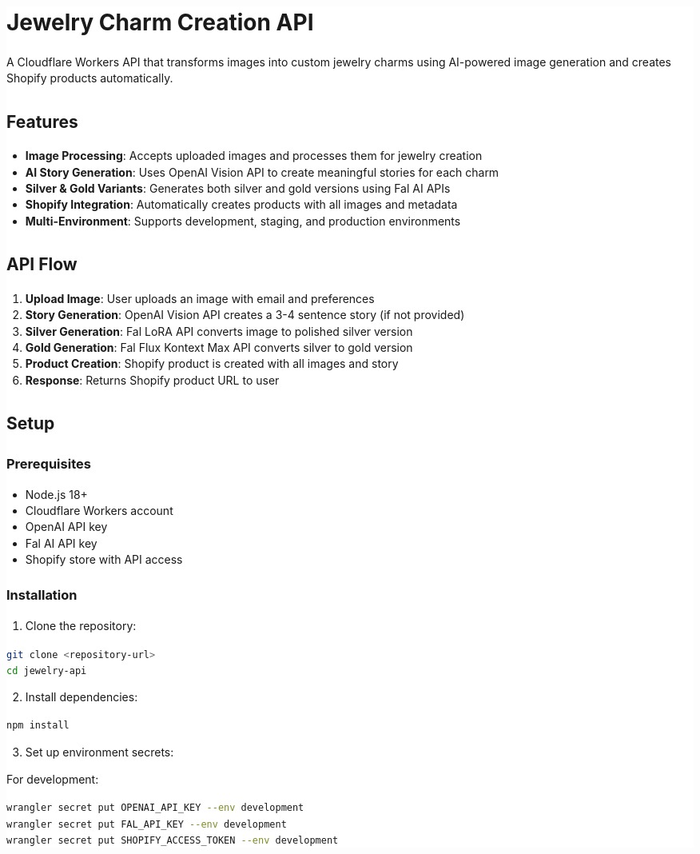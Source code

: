 # Jewelry Charm Creation API

A Cloudflare Workers API that transforms images into custom jewelry charms using AI-powered image generation and creates Shopify products automatically.

## Features

- **Image Processing**: Accepts uploaded images and processes them for jewelry creation
- **AI Story Generation**: Uses OpenAI Vision API to create meaningful stories for each charm
- **Silver & Gold Variants**: Generates both silver and gold versions using Fal AI APIs
- **Shopify Integration**: Automatically creates products with all images and metadata
- **Multi-Environment**: Supports development, staging, and production environments

## API Flow

1. **Upload Image**: User uploads an image with email and preferences
2. **Story Generation**: OpenAI Vision API creates a 3-4 sentence story (if not provided)
3. **Silver Generation**: Fal LoRA API converts image to polished silver version
4. **Gold Generation**: Fal Flux Kontext Max API converts silver to gold version
5. **Product Creation**: Shopify product is created with all images and story
6. **Response**: Returns Shopify product URL to user

## Setup

### Prerequisites

- Node.js 18+
- Cloudflare Workers account
- OpenAI API key
- Fal AI API key
- Shopify store with API access

### Installation

1. Clone the repository:

```bash
git clone <repository-url>
cd jewelry-api
```

2. Install dependencies:

```bash
npm install
```

3. Set up environment secrets:

For development:

```bash
wrangler secret put OPENAI_API_KEY --env development
wrangler secret put FAL_API_KEY --env development
wrangler secret put SHOPIFY_ACCESS_TOKEN --env development
```
